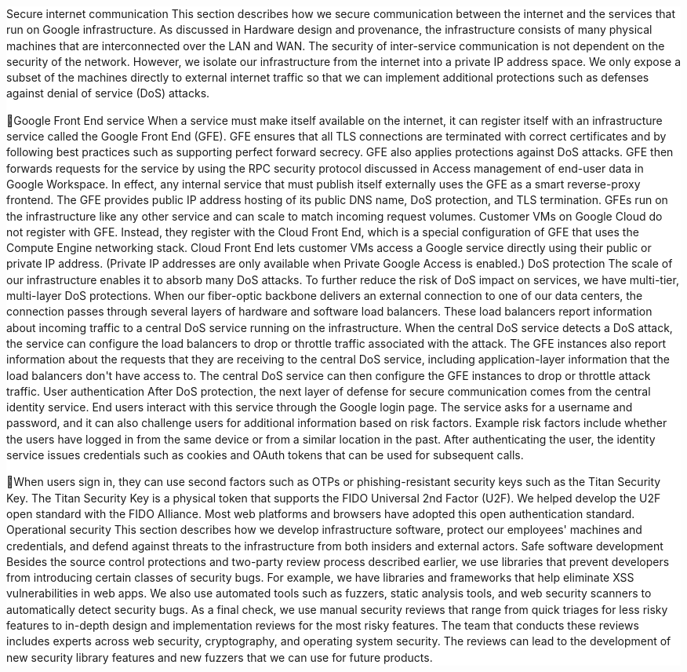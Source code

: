 Secure internet communication
This section describes how we secure communication between the internet and the services that run on Google infrastructure.
As discussed in Hardware design and provenance, the infrastructure consists of many physical machines that are interconnected over the LAN and WAN. The security of inter-service communication is not dependent on the security of the network. However, we isolate our infrastructure from the internet into a private IP address space. We only expose a subset of the machines directly to external internet traffic so that we can implement additional protections such as defenses against denial of service (DoS) attacks.

Google Front End service
When a service must make itself available on the internet, it can register itself with an infrastructure service called the Google Front End (GFE). GFE ensures that all TLS connections are terminated with correct certificates and by following best practices such as supporting perfect forward secrecy. GFE also applies protections against DoS attacks. GFE then forwards requests for the service by using the RPC security protocol discussed in Access management of end-user data in Google Workspace.
In effect, any internal service that must publish itself externally uses the GFE as a smart reverse-proxy frontend. The GFE provides public IP address hosting of its public DNS name, DoS protection, and TLS termination. GFEs run on the infrastructure like any other service and can scale to match incoming request volumes.
Customer VMs on Google Cloud do not register with GFE. Instead, they register with the Cloud Front End, which is a special configuration of GFE that uses the Compute Engine networking stack. Cloud Front End lets customer VMs access a Google service directly using their public or private IP address. (Private IP addresses are only available when Private Google Access is enabled.)
DoS protection
The scale of our infrastructure enables it to absorb many DoS attacks. To further reduce the risk of DoS impact on services, we have multi-tier, multi-layer DoS protections.
When our fiber-optic backbone delivers an external connection to one of our data centers, the connection passes through several layers of hardware and software load balancers. These load balancers report information about incoming traffic to a central DoS service running on the infrastructure. When the central DoS service detects a DoS attack, the service can configure the load balancers to drop or throttle traffic associated with the attack.
The GFE instances also report information about the requests that they are receiving to the central DoS service, including application-layer information that the load balancers don't have access to. The central DoS service can then configure the GFE instances to drop or throttle attack traffic.
User authentication
After DoS protection, the next layer of defense for secure communication comes from the central identity service. End users interact with this service through the Google login page. The service asks for a username and password, and it can also challenge users for additional information based on risk factors. Example risk factors include whether the users have logged in from the same device or from a similar location in the past. After authenticating the user, the identity service issues credentials such as cookies and OAuth tokens that can be used for subsequent calls.

When users sign in, they can use second factors such as OTPs or phishing-resistant security keys such as the Titan Security Key. The Titan Security Key is a physical token that supports the FIDO Universal 2nd Factor (U2F). We helped develop the U2F open standard with the FIDO Alliance. Most web platforms and browsers have adopted this open authentication standard.
Operational security
This section describes how we develop infrastructure software, protect our employees' machines and credentials, and defend against threats to the infrastructure from both insiders and external actors.
Safe software development
Besides the source control protections and two-party review process described earlier, we use libraries that prevent developers from introducing certain classes of security bugs. For example, we have libraries and frameworks that help eliminate XSS vulnerabilities in web apps. We also use automated tools such as fuzzers, static analysis tools, and web security scanners to automatically detect security bugs.
As a final check, we use manual security reviews that range from quick triages for less risky features to in-depth design and implementation reviews for the most risky features. The team that conducts these reviews includes experts across web security, cryptography, and operating system security. The reviews can lead to the development of new security library features and new fuzzers that we can use for future products.